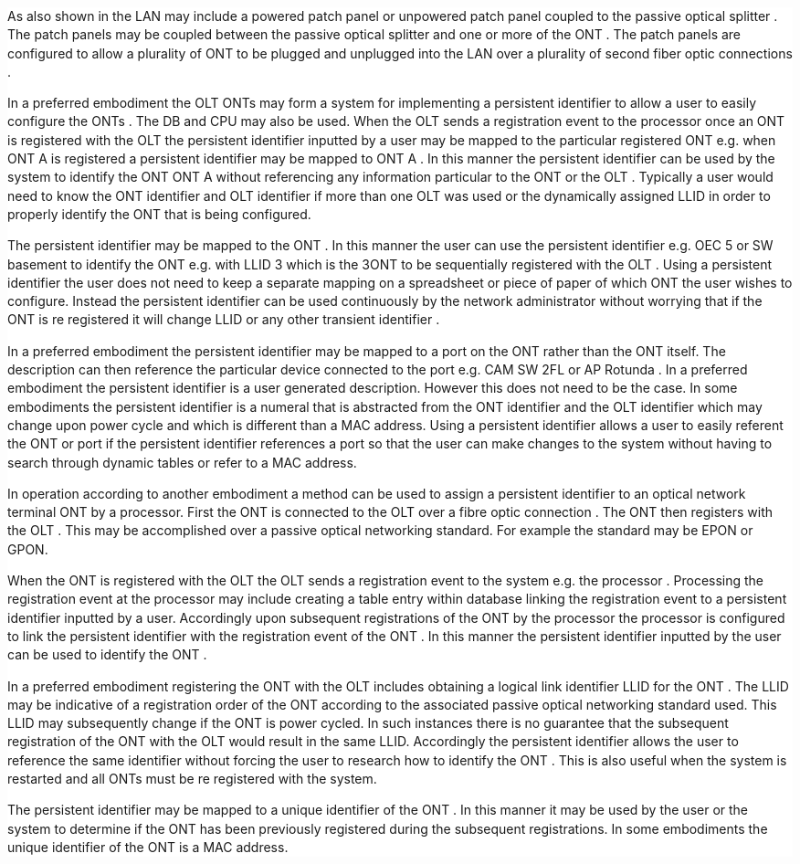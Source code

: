 As also shown in the LAN may include a powered patch panel or unpowered patch panel coupled to the passive optical splitter . The patch panels may be coupled between the passive optical splitter and one or more of the ONT . The patch panels are configured to allow a plurality of ONT to be plugged and unplugged into the LAN over a plurality of second fiber optic connections .

In a preferred embodiment the OLT ONTs may form a system for implementing a persistent identifier to allow a user to easily configure the ONTs . The DB and CPU may also be used. When the OLT sends a registration event to the processor once an ONT is registered with the OLT the persistent identifier inputted by a user may be mapped to the particular registered ONT e.g. when ONT A is registered a persistent identifier may be mapped to ONT A . In this manner the persistent identifier can be used by the system to identify the ONT ONT A without referencing any information particular to the ONT or the OLT . Typically a user would need to know the ONT identifier and OLT identifier if more than one OLT was used or the dynamically assigned LLID in order to properly identify the ONT that is being configured.

The persistent identifier may be mapped to the ONT . In this manner the user can use the persistent identifier e.g. OEC 5 or SW basement to identify the ONT e.g. with LLID 3 which is the 3ONT to be sequentially registered with the OLT . Using a persistent identifier the user does not need to keep a separate mapping on a spreadsheet or piece of paper of which ONT the user wishes to configure. Instead the persistent identifier can be used continuously by the network administrator without worrying that if the ONT is re registered it will change LLID or any other transient identifier .

In a preferred embodiment the persistent identifier may be mapped to a port on the ONT rather than the ONT itself. The description can then reference the particular device connected to the port e.g. CAM SW 2FL or AP Rotunda . In a preferred embodiment the persistent identifier is a user generated description. However this does not need to be the case. In some embodiments the persistent identifier is a numeral that is abstracted from the ONT identifier and the OLT identifier which may change upon power cycle and which is different than a MAC address. Using a persistent identifier allows a user to easily referent the ONT or port if the persistent identifier references a port so that the user can make changes to the system without having to search through dynamic tables or refer to a MAC address.

In operation according to another embodiment a method can be used to assign a persistent identifier to an optical network terminal ONT by a processor. First the ONT is connected to the OLT over a fibre optic connection . The ONT then registers with the OLT . This may be accomplished over a passive optical networking standard. For example the standard may be EPON or GPON.

When the ONT is registered with the OLT the OLT sends a registration event to the system e.g. the processor . Processing the registration event at the processor may include creating a table entry within database linking the registration event to a persistent identifier inputted by a user. Accordingly upon subsequent registrations of the ONT by the processor the processor is configured to link the persistent identifier with the registration event of the ONT . In this manner the persistent identifier inputted by the user can be used to identify the ONT .

In a preferred embodiment registering the ONT with the OLT includes obtaining a logical link identifier LLID for the ONT . The LLID may be indicative of a registration order of the ONT according to the associated passive optical networking standard used. This LLID may subsequently change if the ONT is power cycled. In such instances there is no guarantee that the subsequent registration of the ONT with the OLT would result in the same LLID. Accordingly the persistent identifier allows the user to reference the same identifier without forcing the user to research how to identify the ONT . This is also useful when the system is restarted and all ONTs must be re registered with the system.

The persistent identifier may be mapped to a unique identifier of the ONT . In this manner it may be used by the user or the system to determine if the ONT has been previously registered during the subsequent registrations. In some embodiments the unique identifier of the ONT is a MAC address.
